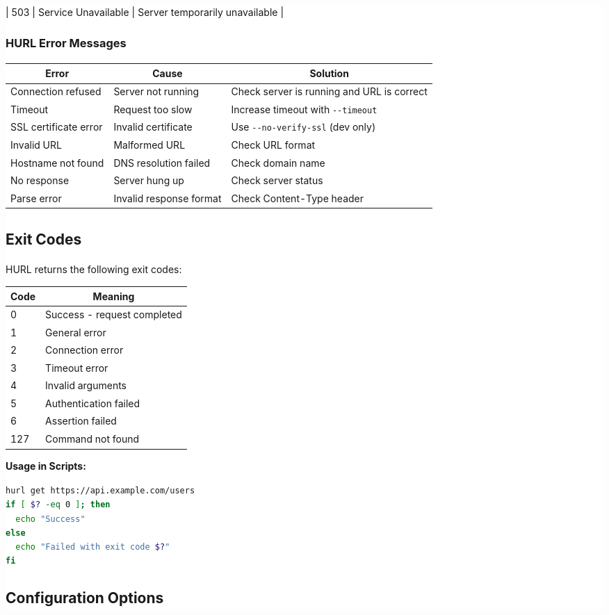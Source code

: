 | 503 | Service Unavailable | Server temporarily unavailable |

### HURL Error Messages

| Error | Cause | Solution |
|-------|-------|----------|
| Connection refused | Server not running | Check server is running and URL is correct |
| Timeout | Request too slow | Increase timeout with `--timeout` |
| SSL certificate error | Invalid certificate | Use `--no-verify-ssl` (dev only) |
| Invalid URL | Malformed URL | Check URL format |
| Hostname not found | DNS resolution failed | Check domain name |
| No response | Server hung up | Check server status |
| Parse error | Invalid response format | Check Content-Type header |

## Exit Codes

HURL returns the following exit codes:

| Code | Meaning |
|------|---------|
| 0 | Success - request completed |
| 1 | General error |
| 2 | Connection error |
| 3 | Timeout error |
| 4 | Invalid arguments |
| 5 | Authentication failed |
| 6 | Assertion failed |
| 127 | Command not found |

**Usage in Scripts:**

```bash
hurl get https://api.example.com/users
if [ $? -eq 0 ]; then
  echo "Success"
else
  echo "Failed with exit code $?"
fi
```

## Configuration Options
